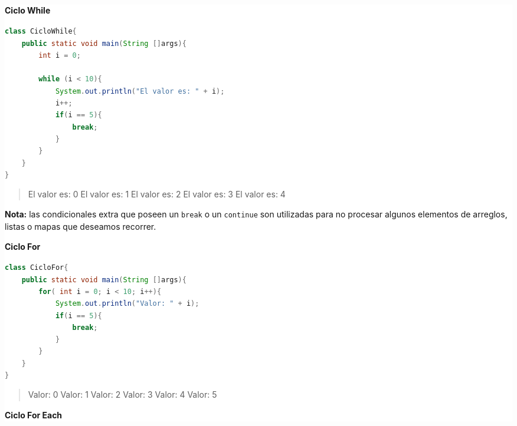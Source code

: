 

**Ciclo While**

```java
class CicloWhile{
    public static void main(String []args){
        int i = 0;

        while (i < 10){
            System.out.println("El valor es: " + i);
            i++;
            if(i == 5){
                break;
            }
        }
    }
}
```

> El valor es: 0
> El valor es: 1
> El valor es: 2
> El valor es: 3
> El valor es: 4



**Nota:** las condicionales extra que poseen un `break` o un `continue` son utilizadas para no procesar algunos elementos de arreglos, listas o mapas que deseamos recorrer.



**Ciclo For**

```java
class CicloFor{
    public static void main(String []args){
        for( int i = 0; i < 10; i++){
            System.out.println("Valor: " + i);
            if(i == 5){
                break;
            }
        }
    }
}
```

> Valor: 0
> Valor: 1
> Valor: 2
> Valor: 3
> Valor: 4
> Valor: 5



**Ciclo For Each**

